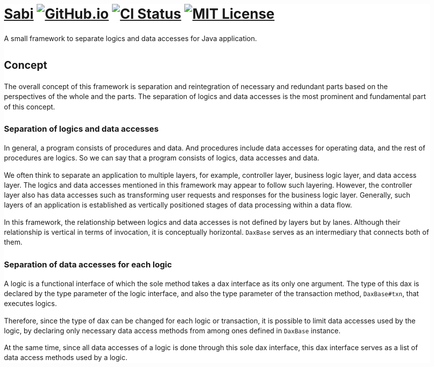 # [Sabi][repo-url] [![GitHub.io][io-img]][io-url] [![CI Status][ci-img]][ci-url] [![MIT License][mit-img]][mit-url]

A small framework to separate logics and data accesses for Java application.

## Concept

The overall concept of this framework is separation and reintegration of
necessary and redundant parts based on the perspectives of the whole and the
parts.
The separation of logics and data accesses is the most prominent and
fundamental part of this concept.


### Separation of logics and data accesses

In general, a program consists of procedures and data.
And procedures include data accesses for operating data, and the rest of
procedures are logics.
So we can say that a program consists of logics, data accesses and data.

We often think to separate an application to multiple layers, for example,
controller layer, business logic layer, and data access layer.
The logics and data accesses mentioned in this framework may appear to follow
such layering.
However, the controller layer also has data accesses such as transforming user
requests and responses for the business logic layer.
Generally, such layers of an application is established as vertically
positioned stages of data processing within a data flow.

In this framework, the relationship between logics and data accesses is not
defined by layers but by lanes.
Although their relationship is vertical in terms of invocation, it is
conceptually horizontal.
`DaxBase` serves as an intermediary that connects both of them.


### Separation of data accesses for each logic

A logic is a functional interface of which the sole method takes a dax
interface as its only one argument.
The type of this dax is declared by the type parameter of the logic interface,
and also the type parameter of the transaction method, `DaxBase#txn`, that
executes logics.

Therefore, since the type of dax can be changed for each logic or transaction,
it is possible to limit data accesses used by the logic, by declaring only
necessary data access methods from among ones defined in `DaxBase` instance.

At the same time, since all data accesses of a logic is done through this sole
dax interface, this dax interface serves as a list of data access methods used
by a logic.


[repo-url]: https://github.com/sttk/sabi-java
[io-img]: https://img.shields.io/badge/github.io-Javadoc-4d7a97.svg
[io-url]: https://sttk.github.io/sabi-java/
[ci-img]: https://github.com/sttk/sabi-java/actions/workflows/java-ci.yml/badge.svg?branch=main
[ci-url]: https://github.com/sttk/sabi-java/actions
[mit-img]: https://img.shields.io/badge/license-MIT-green.svg
[mit-url]: https://opensource.org/licenses/MIT